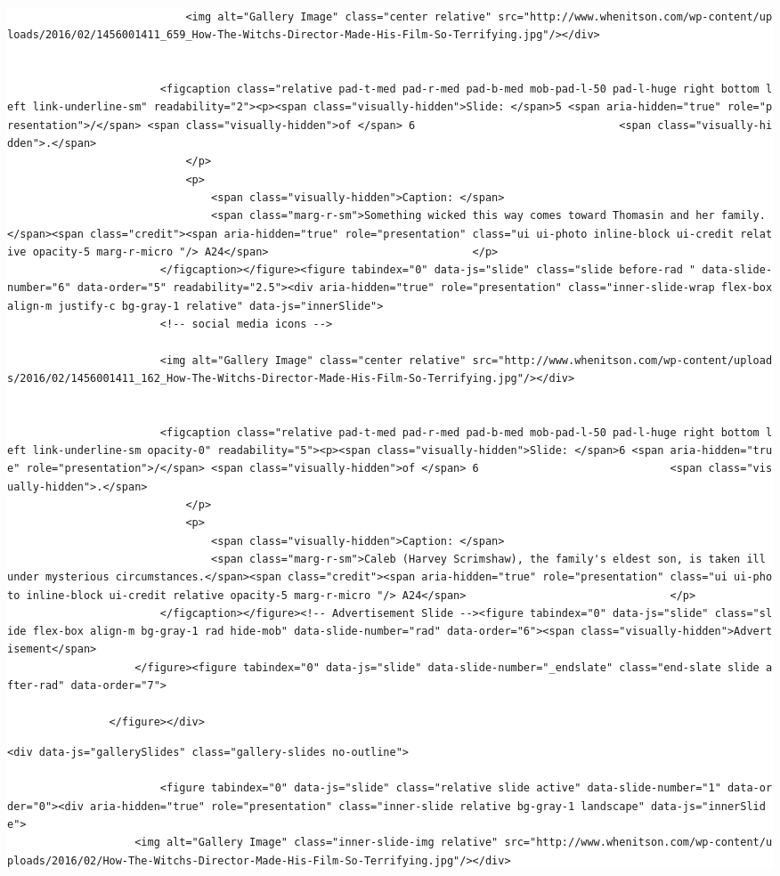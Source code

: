 								<img alt="Gallery Image" class="center relative" src="http://www.whenitson.com/wp-content/uploads/2016/02/1456001411_659_How-The-Witchs-Director-Made-His-Film-So-Terrifying.jpg"/></div>

						
							<figcaption class="relative pad-t-med pad-r-med pad-b-med mob-pad-l-50 pad-l-huge right bottom left link-underline-sm" readability="2"><p><span class="visually-hidden">Slide: </span>5 <span aria-hidden="true" role="presentation">/</span> <span class="visually-hidden">of </span> 6								<span class="visually-hidden">.</span>
								</p>
								<p>
									<span class="visually-hidden">Caption: </span>
									<span class="marg-r-sm">Something wicked this way comes toward Thomasin and her family.</span><span class="credit"><span aria-hidden="true" role="presentation" class="ui ui-photo inline-block ui-credit relative opacity-5 marg-r-micro "/> A24</span>								</p>
							</figcaption></figure><figure tabindex="0" data-js="slide" class="slide before-rad " data-slide-number="6" data-order="5" readability="2.5"><div aria-hidden="true" role="presentation" class="inner-slide-wrap flex-box align-m justify-c bg-gray-1 relative" data-js="innerSlide">
							<!-- social media icons -->
							
							<img alt="Gallery Image" class="center relative" src="http://www.whenitson.com/wp-content/uploads/2016/02/1456001411_162_How-The-Witchs-Director-Made-His-Film-So-Terrifying.jpg"/></div>

						
							<figcaption class="relative pad-t-med pad-r-med pad-b-med mob-pad-l-50 pad-l-huge right bottom left link-underline-sm opacity-0" readability="5"><p><span class="visually-hidden">Slide: </span>6 <span aria-hidden="true" role="presentation">/</span> <span class="visually-hidden">of </span> 6								<span class="visually-hidden">.</span>
								</p>
								<p>
									<span class="visually-hidden">Caption: </span>
									<span class="marg-r-sm">Caleb (Harvey Scrimshaw), the family's eldest son, is taken ill under mysterious circumstances.</span><span class="credit"><span aria-hidden="true" role="presentation" class="ui ui-photo inline-block ui-credit relative opacity-5 marg-r-micro "/> A24</span>								</p>
							</figcaption></figure><!-- Advertisement Slide --><figure tabindex="0" data-js="slide" class="slide flex-box align-m bg-gray-1 rad hide-mob" data-slide-number="rad" data-order="6"><span class="visually-hidden">Advertisement</span>
						</figure><figure tabindex="0" data-js="slide" data-slide-number="_endslate" class="end-slate slide after-rad" data-order="7">

					</figure></div>
</div>



<div id="" height="&quot;555&quot;" class="no-outline wired-gallery overflow-hide mobile-inline-gallery border-b relative flex-box justify-c" data-js="mGallery" data-gallery="slideshow|embedded">
	

	

	<div data-js="gallerySlides" class="gallery-slides no-outline">
					
							<figure tabindex="0" data-js="slide" class="relative slide active" data-slide-number="1" data-order="0"><div aria-hidden="true" role="presentation" class="inner-slide relative bg-gray-1 landscape" data-js="innerSlide">
						<img alt="Gallery Image" class="inner-slide-img relative" src="http://www.whenitson.com/wp-content/uploads/2016/02/How-The-Witchs-Director-Made-His-Film-So-Terrifying.jpg"/></div>

					